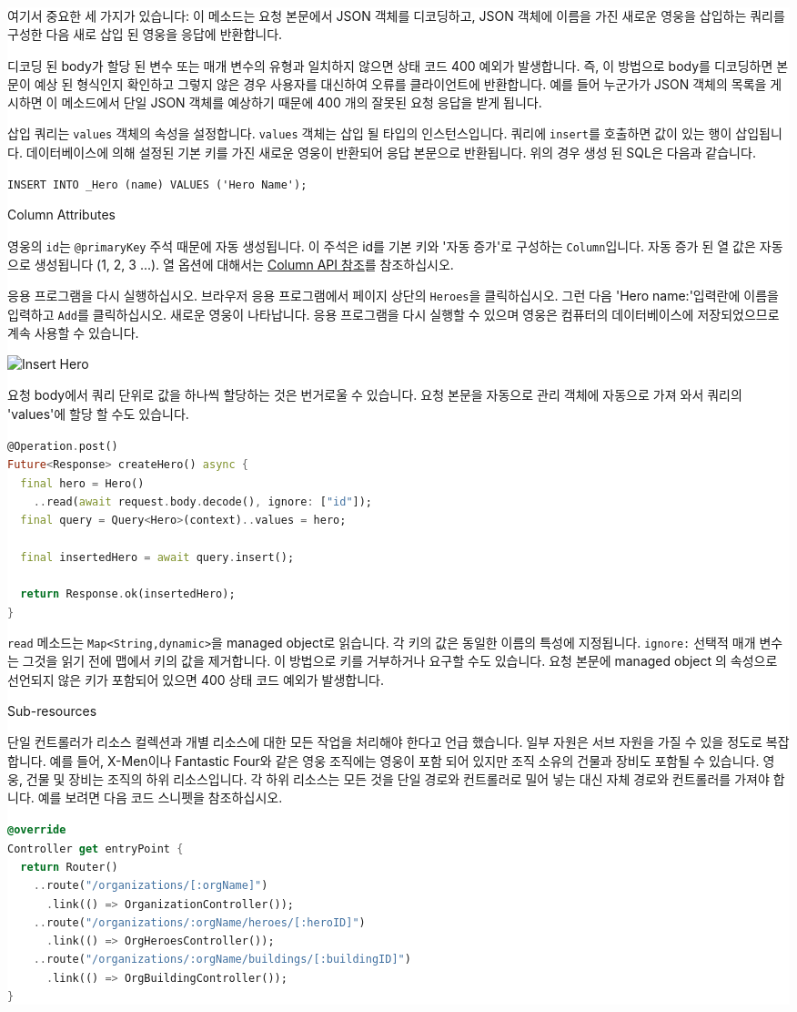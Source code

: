 여기서 중요한 세 가지가 있습니다: 이 메소드는 요청 본문에서 JSON 객체를 디코딩하고, JSON 객체에 이름을 가진 새로운 영웅을 삽입하는 쿼리를 구성한 다음 새로 삽입 된 영웅을 응답에 반환합니다.

디코딩 된 body가 할당 된 변수 또는 매개 변수의 유형과 일치하지 않으면 상태 코드 400 예외가 발생합니다. 즉, 이 방법으로 body를 디코딩하면 본문이 예상 된 형식인지 확인하고 그렇지 않은 경우 사용자를 대신하여 오류를 클라이언트에 반환합니다. 예를 들어 누군가가 JSON 객체의 목록을 게시하면 이 메소드에서 단일 JSON 객체를 예상하기 때문에 400 개의 잘못된 요청 응답을 받게 됩니다.

삽입 쿼리는 `values` 객체의 속성을 설정합니다. `values` 객체는 삽입 될 타입의 인스턴스입니다. 쿼리에 `insert`를 호출하면 값이 있는 행이 삽입됩니다. 데이터베이스에 의해 설정된 기본 키를 가진 새로운 영웅이 반환되어 응답 본문으로 반환됩니다. 위의 경우 생성 된 SQL은 다음과 같습니다.

```
INSERT INTO _Hero (name) VALUES ('Hero Name');
```

Column Attributes

영웅의 `id`는 `@primaryKey` 주석 때문에 자동 생성됩니다. 이 주석은 id를 기본 키와 '자동 증가'로 구성하는 `Column`입니다. 자동 증가 된 열 값은 자동으로 생성됩니다 (1, 2, 3 ...). 열 옵션에 대해서는 [Column API 참조](https://www.dartdocs.org/documentation/aqueduct/latest/aqueduct/Column-class.html)를 참조하십시오.

응용 프로그램을 다시 실행하십시오. 브라우저 응용 프로그램에서 페이지 상단의 `Heroes`을 클릭하십시오. 그런 다음 'Hero name:'입력란에 이름을 입력하고 `Add`를 클릭하십시오. 새로운 영웅이 나타납니다. 응용 프로그램을 다시 실행할 수 있으며 영웅은 컴퓨터의 데이터베이스에 저장되었으므로 계속 사용할 수 있습니다.

![Insert Hero](https://aqueduct.io/docs/img/run3.png)

요청 body에서 쿼리 단위로 값을 하나씩 할당하는 것은 번거로울 수 있습니다. 요청 본문을 자동으로 관리 객체에 자동으로 가져 와서 쿼리의 'values'에 할당 할 수도 있습니다.

```dart
@Operation.post()
Future<Response> createHero() async {
  final hero = Hero()
    ..read(await request.body.decode(), ignore: ["id"]);
  final query = Query<Hero>(context)..values = hero;

  final insertedHero = await query.insert();

  return Response.ok(insertedHero);
}
```

`read` 메소드는 `Map<String,dynamic>`을 managed object로 읽습니다. 각 키의 값은 동일한 이름의 특성에 지정됩니다. `ignore:` 선택적 매개 변수는 그것을 읽기 전에 맵에서 키의 값을 제거합니다. 이 방법으로 키를 거부하거나 요구할 수도 있습니다. 요청 본문에 managed object 의 속성으로 선언되지 않은 키가 포함되어 있으면 400 상태 코드 예외가 발생합니다.

Sub-resources

단일 컨트롤러가 리소스 컬렉션과 개별 리소스에 대한 모든 작업을 처리해야 한다고 언급 했습니다. 일부 자원은 서브 자원을 가질 수 있을 정도로 복잡 합니다. 예를 들어, X-Men이나 Fantastic Four와 같은 영웅 조직에는 영웅이 포함 되어 있지만 조직 소유의 건물과 장비도 포함될 수 있습니다. 영웅, 건물 및 장비는 조직의 하위 리소스입니다. 각 하위 리소스는 모든 것을 단일 경로와 컨트롤러로 밀어 넣는 대신 자체 경로와 컨트롤러를 가져야 합니다. 예를 보려면 다음 코드 스니펫을 참조하십시오.

```dart
@override
Controller get entryPoint {
  return Router()
    ..route("/organizations/[:orgName]")
      .link(() => OrganizationController());
    ..route("/organizations/:orgName/heroes/[:heroID]")
      .link(() => OrgHeroesController());
    ..route("/organizations/:orgName/buildings/[:buildingID]")
      .link(() => OrgBuildingController());
}
```

